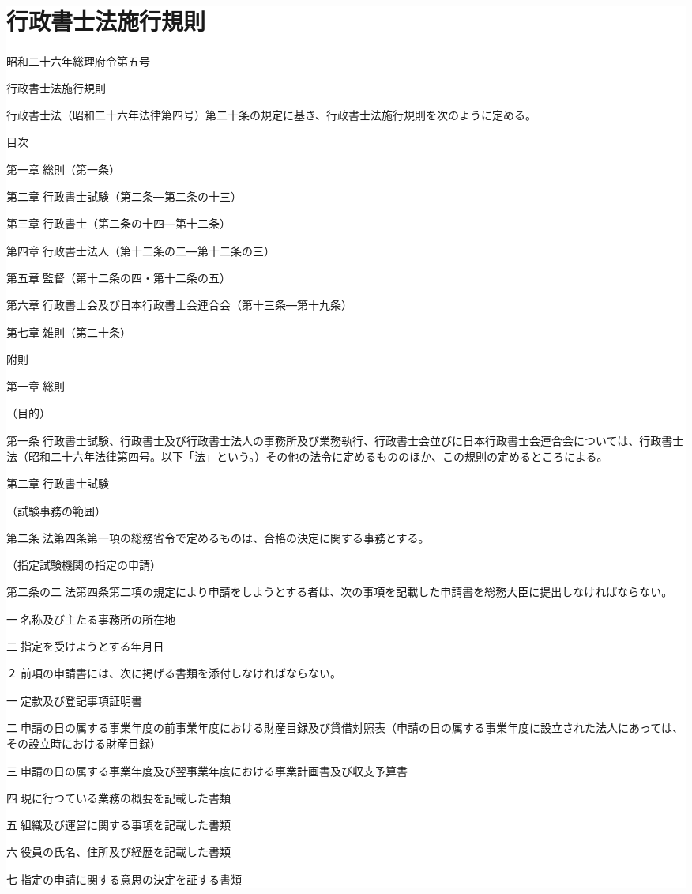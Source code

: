 # 行政書士法施行規則

昭和二十六年総理府令第五号

行政書士法施行規則

行政書士法（昭和二十六年法律第四号）第二十条の規定に基き、行政書士法施行規則を次のように定める。

目次

第一章 総則（第一条）

第二章 行政書士試験（第二条―第二条の十三）

第三章 行政書士（第二条の十四―第十二条）

第四章 行政書士法人（第十二条の二―第十二条の三）

第五章 監督（第十二条の四・第十二条の五）

第六章 行政書士会及び日本行政書士会連合会（第十三条―第十九条）

第七章 雑則（第二十条）

附則

第一章 総則

（目的）

第一条 行政書士試験、行政書士及び行政書士法人の事務所及び業務執行、行政書士会並びに日本行政書士会連合会については、行政書士法（昭和二十六年法律第四号。以下「法」という。）その他の法令に定めるもののほか、この規則の定めるところによる。

第二章 行政書士試験

（試験事務の範囲）

第二条 法第四条第一項の総務省令で定めるものは、合格の決定に関する事務とする。

（指定試験機関の指定の申請）

第二条の二 法第四条第二項の規定により申請をしようとする者は、次の事項を記載した申請書を総務大臣に提出しなければならない。

一 名称及び主たる事務所の所在地

二 指定を受けようとする年月日

２ 前項の申請書には、次に掲げる書類を添付しなければならない。

一 定款及び登記事項証明書

二 申請の日の属する事業年度の前事業年度における財産目録及び貸借対照表（申請の日の属する事業年度に設立された法人にあっては、その設立時における財産目録）

三 申請の日の属する事業年度及び翌事業年度における事業計画書及び収支予算書

四 現に行つている業務の概要を記載した書類

五 組織及び運営に関する事項を記載した書類

六 役員の氏名、住所及び経歴を記載した書類

七 指定の申請に関する意思の決定を証する書類
